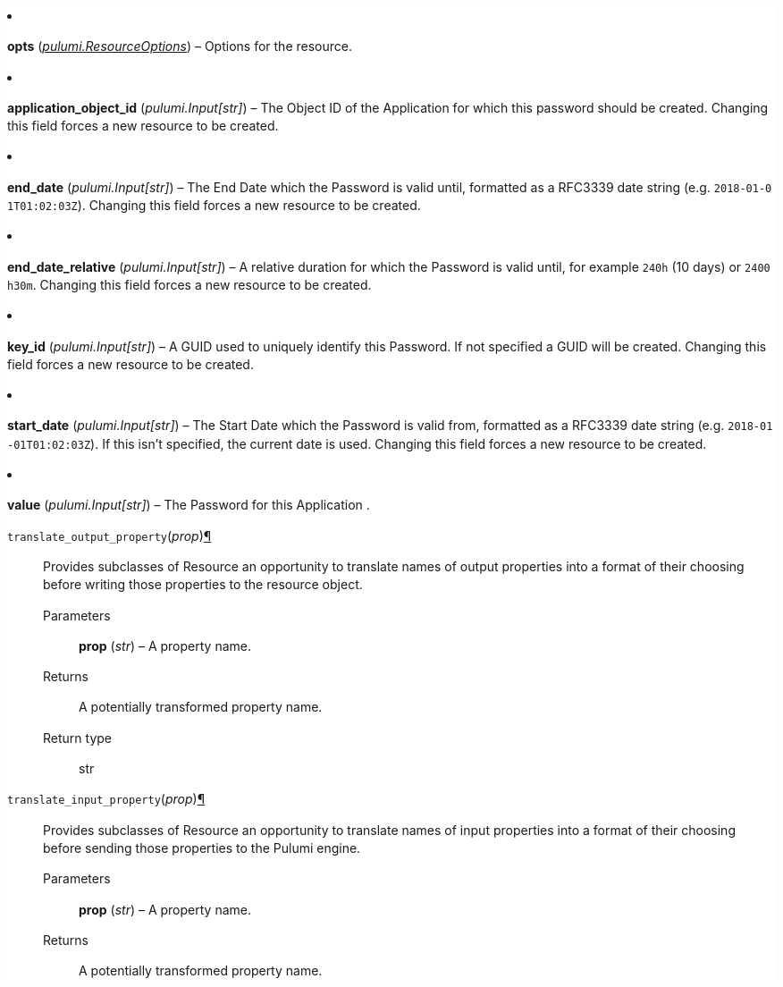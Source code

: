 <li><p><strong>opts</strong> (<a class="reference internal" href="../pulumi/#pulumi.ResourceOptions" title="pulumi.ResourceOptions"><em>pulumi.ResourceOptions</em></a>) – Options for the resource.</p></li>
<li><p><strong>application_object_id</strong> (<em>pulumi.Input</em><em>[</em><em>str</em><em>]</em>) – The Object ID of the Application for which this password should be created. Changing this field forces a new resource to be created.</p></li>
<li><p><strong>end_date</strong> (<em>pulumi.Input</em><em>[</em><em>str</em><em>]</em>) – The End Date which the Password is valid until, formatted as a RFC3339 date string (e.g. <code class="docutils literal notranslate"><span class="pre">2018-01-01T01:02:03Z</span></code>). Changing this field forces a new resource to be created.</p></li>
<li><p><strong>end_date_relative</strong> (<em>pulumi.Input</em><em>[</em><em>str</em><em>]</em>) – A relative duration for which the Password is valid until, for example <code class="docutils literal notranslate"><span class="pre">240h</span></code> (10 days) or <code class="docutils literal notranslate"><span class="pre">2400h30m</span></code>. Changing this field forces a new resource to be created.</p></li>
<li><p><strong>key_id</strong> (<em>pulumi.Input</em><em>[</em><em>str</em><em>]</em>) – A GUID used to uniquely identify this Password. If not specified a GUID will be created. Changing this field forces a new resource to be created.</p></li>
<li><p><strong>start_date</strong> (<em>pulumi.Input</em><em>[</em><em>str</em><em>]</em>) – The Start Date which the Password is valid from, formatted as a RFC3339 date string (e.g. <code class="docutils literal notranslate"><span class="pre">2018-01-01T01:02:03Z</span></code>). If this isn’t specified, the current date is used.  Changing this field forces a new resource to be created.</p></li>
<li><p><strong>value</strong> (<em>pulumi.Input</em><em>[</em><em>str</em><em>]</em>) – The Password for this Application .</p></li>
</ul>
</dd>
</dl>
</dd></dl>

<dl class="py method">
<dt id="pulumi_azuread.ApplicationPassword.translate_output_property">
<code class="sig-name descname">translate_output_property</code><span class="sig-paren">(</span><em class="sig-param"><span class="n">prop</span></em><span class="sig-paren">)</span><a class="headerlink" href="#pulumi_azuread.ApplicationPassword.translate_output_property" title="Permalink to this definition">¶</a></dt>
<dd><p>Provides subclasses of Resource an opportunity to translate names of output properties
into a format of their choosing before writing those properties to the resource object.</p>
<dl class="field-list simple">
<dt class="field-odd">Parameters</dt>
<dd class="field-odd"><p><strong>prop</strong> (<em>str</em>) – A property name.</p>
</dd>
<dt class="field-even">Returns</dt>
<dd class="field-even"><p>A potentially transformed property name.</p>
</dd>
<dt class="field-odd">Return type</dt>
<dd class="field-odd"><p>str</p>
</dd>
</dl>
</dd></dl>

<dl class="py method">
<dt id="pulumi_azuread.ApplicationPassword.translate_input_property">
<code class="sig-name descname">translate_input_property</code><span class="sig-paren">(</span><em class="sig-param"><span class="n">prop</span></em><span class="sig-paren">)</span><a class="headerlink" href="#pulumi_azuread.ApplicationPassword.translate_input_property" title="Permalink to this definition">¶</a></dt>
<dd><p>Provides subclasses of Resource an opportunity to translate names of input properties into
a format of their choosing before sending those properties to the Pulumi engine.</p>
<dl class="field-list simple">
<dt class="field-odd">Parameters</dt>
<dd class="field-odd"><p><strong>prop</strong> (<em>str</em>) – A property name.</p>
</dd>
<dt class="field-even">Returns</dt>
<dd class="field-even"><p>A potentially transformed property name.</p>